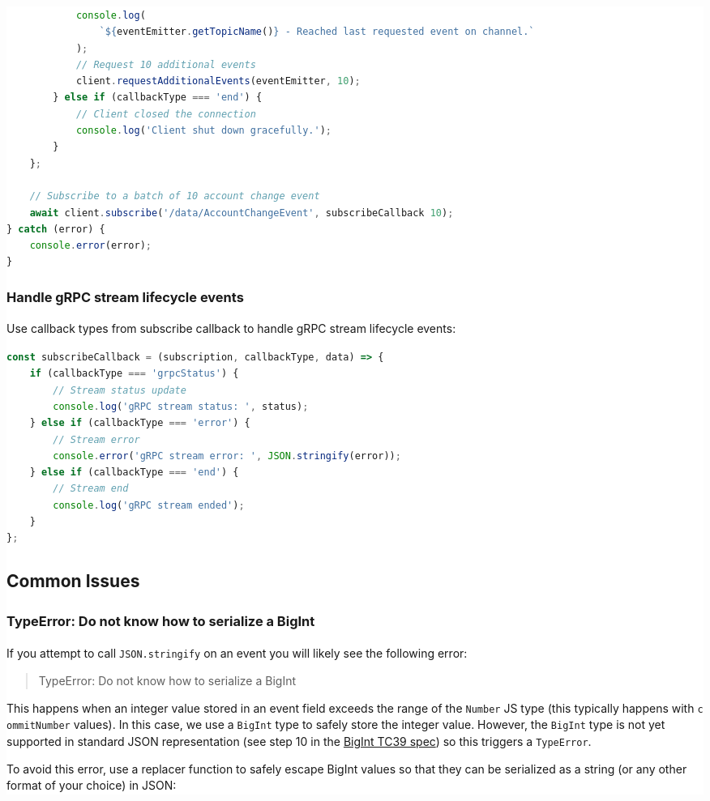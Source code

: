 ```js
            console.log(
                `${eventEmitter.getTopicName()} - Reached last requested event on channel.`
            );
            // Request 10 additional events
            client.requestAdditionalEvents(eventEmitter, 10);
        } else if (callbackType === 'end') {
            // Client closed the connection
            console.log('Client shut down gracefully.');
        }
    };

    // Subscribe to a batch of 10 account change event
    await client.subscribe('/data/AccountChangeEvent', subscribeCallback 10);
} catch (error) {
    console.error(error);
}
```

### Handle gRPC stream lifecycle events

Use callback types from subscribe callback to handle gRPC stream lifecycle events:

```js
const subscribeCallback = (subscription, callbackType, data) => {
    if (callbackType === 'grpcStatus') {
        // Stream status update
        console.log('gRPC stream status: ', status);
    } else if (callbackType === 'error') {
        // Stream error
        console.error('gRPC stream error: ', JSON.stringify(error));
    } else if (callbackType === 'end') {
        // Stream end
        console.log('gRPC stream ended');
    }
};
```

## Common Issues

### TypeError: Do not know how to serialize a BigInt

If you attempt to call `JSON.stringify` on an event you will likely see the following error:

> TypeError: Do not know how to serialize a BigInt

This happens when an integer value stored in an event field exceeds the range of the `Number` JS type (this typically happens with `commitNumber` values). In this case, we use a `BigInt` type to safely store the integer value. However, the `BigInt` type is not yet supported in standard JSON representation (see step 10 in the [BigInt TC39 spec](https://tc39.es/proposal-bigint/#sec-serializejsonproperty)) so this triggers a `TypeError`.

To avoid this error, use a replacer function to safely escape BigInt values so that they can be serialized as a string (or any other format of your choice) in JSON:

